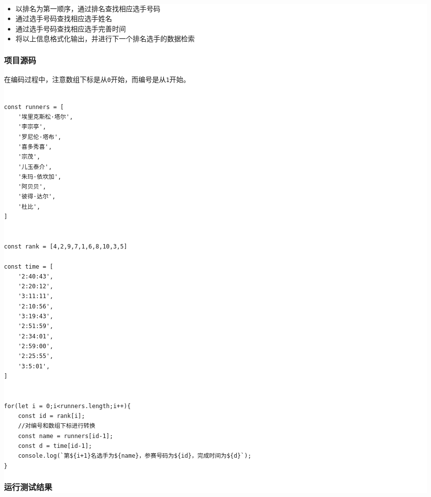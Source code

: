 * 以排名为第一顺序，通过排名查找相应选手号码
* 通过选手号码查找相应选手姓名
* 通过选手号码查找相应选手完善时间
* 将以上信息格式化输出，并进行下一个排名选手的数据检索


### 项目源码

在编码过程中，注意数组下标是从`0`开始，而编号是从`1`开始。

```

const runners = [
	'埃里克斯松·塔尔',
	'李宗亭',
	'罗尼伦·塔布',
	'喜多秀喜',
	'宗茂',
	'儿玉泰介',
	'朱玛·依坎加',
	'阿贝贝',
	'彼得·达尔',
	'杜比',
]


const rank = [4,2,9,7,1,6,8,10,3,5]

const time = [
	'2:40:43',
	'2:20:12',
	'3:11:11',
	'2:10:56',
	'3:19:43',
	'2:51:59',
	'2:34:01',
	'2:59:00',
	'2:25:55',
	'3:5:01',
]


for(let i = 0;i<runners.length;i++){
	const id = rank[i];
	//对编号和数组下标进行转换
	const name = runners[id-1];
	const d = time[id-1];
	console.log(`第${i+1}名选手为${name}，参赛号码为${id}，完成时间为${d}`);
}

```

### 运行测试结果
